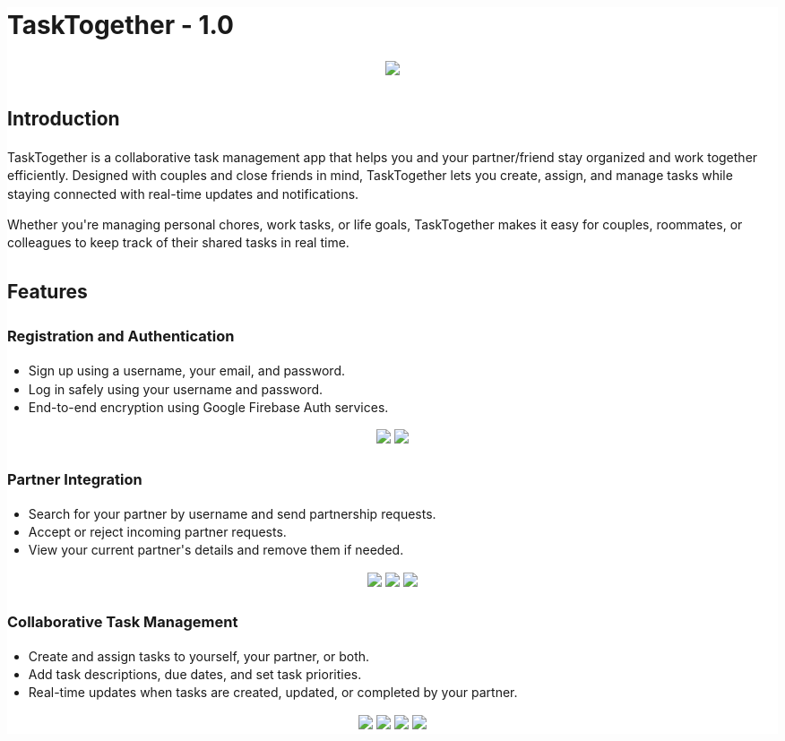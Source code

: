 # TaskTogether - 1.0
<p align="center">
<img src="https://github.com/user-attachments/assets/650bcaeb-1528-4721-a8ee-3c57b331dd9a" width="400"></p>

## Introduction
TaskTogether is a collaborative task management app that helps you and your partner/friend stay organized and work together efficiently. Designed with couples and close friends in mind, TaskTogether lets you create, assign, and manage tasks while staying connected with real-time updates and notifications.

Whether you're managing personal chores, work tasks, or life goals, TaskTogether makes it easy for couples, roommates, or colleagues to keep track of their shared tasks in real time.

## Features
### Registration and Authentication
- Sign up using a username, your email, and password.
- Log in safely using your username and password.
- End-to-end encryption using Google Firebase Auth services.
<div align="center">
  <img src="https://github.com/user-attachments/assets/2db44bd0-0b8f-4ae2-8198-ed6ee5eb8f53" width="250px"/> 
  <img src="https://github.com/user-attachments/assets/78a5c8f1-8a42-42a6-93fe-231781974218" width="250px"/> 
</div>

### Partner Integration
- Search for your partner by username and send partnership requests.
- Accept or reject incoming partner requests.
- View your current partner's details and remove them if needed.
<div align="center">
  <img src="https://github.com/user-attachments/assets/910e63ba-5e24-47fd-979c-f8ab67000675" width="250px"/> 
  <img src="https://github.com/user-attachments/assets/ef2f3454-ca1f-4912-a139-1cd6a59485ca" width="250px"/>
  <img src="https://github.com/user-attachments/assets/4f231197-ae54-477c-b8ea-0737f30454ca" width="250px"/>
</div>
  
### Collaborative Task Management
- Create and assign tasks to yourself, your partner, or both.
- Add task descriptions, due dates, and set task priorities.
- Real-time updates when tasks are created, updated, or completed by your partner.
<div align="center">
  <img src="https://github.com/user-attachments/assets/0945cab8-5ab9-478d-ba1f-f00bf849325b" width="250px"/> 
  <img src="https://github.com/user-attachments/assets/d6d0b6bd-d1a1-45c8-8f3d-cfd6f1d56b6c" width="250px"/>
  <img src="https://github.com/user-attachments/assets/ec6fc5d1-407a-4ba4-b94b-0831362a2b64" width="250px"/>
  <img src="https://github.com/user-attachments/assets/298f5aea-906b-4936-9647-36191fad0d14" width="250px"/>
</div>
  